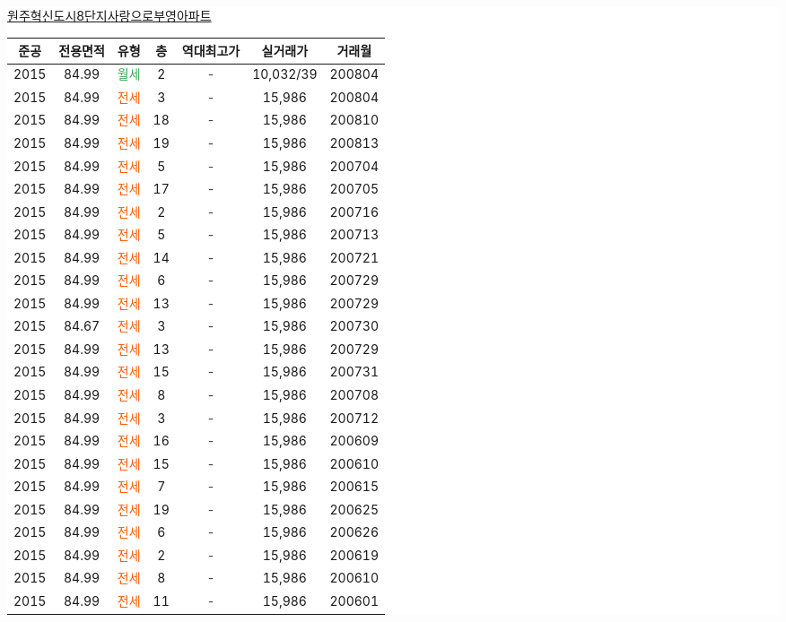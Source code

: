 [원주혁신도시8단지사랑으로부영아파트](https://search.naver.com/search.naver?query=%EA%B0%95%EC%9B%90%EB%8F%84+%EC%9B%90%EC%A3%BC%EC%8B%9C+%EB%B0%98%EA%B3%A1%EB%8F%99+%EC%9B%90%EC%A3%BC%ED%98%81%EC%8B%A0%EB%8F%84%EC%8B%9C8%EB%8B%A8%EC%A7%80%EC%82%AC%EB%9E%91%EC%9C%BC%EB%A1%9C%EB%B6%80%EC%98%81%EC%95%84%ED%8C%8C%ED%8A%B8)

|준공|전용면적|유형|층|역대최고가|실거래가|거래월|
|:---:|:---:|:---:|:---:|:---:|:---:|:---:|
|2015|84.99|<span style="color:#34a853">월세</span>|2|<span style="color:#444444">-</span>|10,032/39|200804|
|2015|84.99|<span style="color:#ff5a00">전세</span>|3|<span style="color:#444444">-</span>|15,986|200804|
|2015|84.99|<span style="color:#ff5a00">전세</span>|18|<span style="color:#444444">-</span>|15,986|200810|
|2015|84.99|<span style="color:#ff5a00">전세</span>|19|<span style="color:#444444">-</span>|15,986|200813|
|2015|84.99|<span style="color:#ff5a00">전세</span>|5|<span style="color:#444444">-</span>|15,986|200704|
|2015|84.99|<span style="color:#ff5a00">전세</span>|17|<span style="color:#444444">-</span>|15,986|200705|
|2015|84.99|<span style="color:#ff5a00">전세</span>|2|<span style="color:#444444">-</span>|15,986|200716|
|2015|84.99|<span style="color:#ff5a00">전세</span>|5|<span style="color:#444444">-</span>|15,986|200713|
|2015|84.99|<span style="color:#ff5a00">전세</span>|14|<span style="color:#444444">-</span>|15,986|200721|
|2015|84.99|<span style="color:#ff5a00">전세</span>|6|<span style="color:#444444">-</span>|15,986|200729|
|2015|84.99|<span style="color:#ff5a00">전세</span>|13|<span style="color:#444444">-</span>|15,986|200729|
|2015|84.67|<span style="color:#ff5a00">전세</span>|3|<span style="color:#444444">-</span>|15,986|200730|
|2015|84.99|<span style="color:#ff5a00">전세</span>|13|<span style="color:#444444">-</span>|15,986|200729|
|2015|84.99|<span style="color:#ff5a00">전세</span>|15|<span style="color:#444444">-</span>|15,986|200731|
|2015|84.99|<span style="color:#ff5a00">전세</span>|8|<span style="color:#444444">-</span>|15,986|200708|
|2015|84.99|<span style="color:#ff5a00">전세</span>|3|<span style="color:#444444">-</span>|15,986|200712|
|2015|84.99|<span style="color:#ff5a00">전세</span>|16|<span style="color:#444444">-</span>|15,986|200609|
|2015|84.99|<span style="color:#ff5a00">전세</span>|15|<span style="color:#444444">-</span>|15,986|200610|
|2015|84.99|<span style="color:#ff5a00">전세</span>|7|<span style="color:#444444">-</span>|15,986|200615|
|2015|84.99|<span style="color:#ff5a00">전세</span>|19|<span style="color:#444444">-</span>|15,986|200625|
|2015|84.99|<span style="color:#ff5a00">전세</span>|6|<span style="color:#444444">-</span>|15,986|200626|
|2015|84.99|<span style="color:#ff5a00">전세</span>|2|<span style="color:#444444">-</span>|15,986|200619|
|2015|84.99|<span style="color:#ff5a00">전세</span>|8|<span style="color:#444444">-</span>|15,986|200610|
|2015|84.99|<span style="color:#ff5a00">전세</span>|11|<span style="color:#444444">-</span>|15,986|200601|


<script async src="//pagead2.googlesyndication.com/pagead/js/adsbygoogle.js"></script>

<ins class="adsbygoogle"
     style="display:block"
     data-ad-client="ca-pub-2446590836940007"
     data-ad-slot="1659523306"
     data-ad-format="auto"
     data-full-width-responsive="true"></ins>
<script>
(adsbygoogle = window.adsbygoogle || []).push({});
</script>
